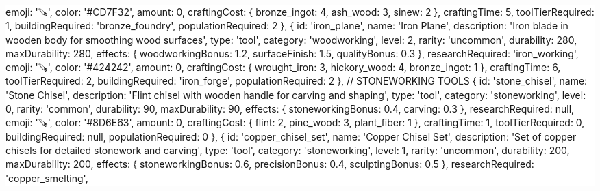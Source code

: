   emoji: '🪚',
  color: '#CD7F32',
  amount: 0,
  craftingCost: { bronze_ingot: 4, ash_wood: 3, sinew: 2 },
  craftingTime: 5,
  toolTierRequired: 1,
  buildingRequired: 'bronze_foundry',
  populationRequired: 2
},
{
  id: 'iron_plane',
  name: 'Iron Plane',
  description: 'Iron blade in wooden body for smoothing wood surfaces',
  type: 'tool',
  category: 'woodworking',
  level: 2,
  rarity: 'uncommon',
  durability: 280,
  maxDurability: 280,
  effects: { woodworkingBonus: 1.2, surfaceFinish: 1.5, qualityBonus: 0.3 },
  researchRequired: 'iron_working',
  emoji: '🪚',
  color: '#424242',
  amount: 0,
  craftingCost: { wrought_iron: 3, hickory_wood: 4, bronze_ingot: 1 },
  craftingTime: 6,
  toolTierRequired: 2,
  buildingRequired: 'iron_forge',
  populationRequired: 2
},
// STONEWORKING TOOLS
{
  id: 'stone_chisel',
  name: 'Stone Chisel',
  description: 'Flint chisel with wooden handle for carving and shaping',
  type: 'tool',
  category: 'stoneworking',
  level: 0,
  rarity: 'common',
  durability: 90,
  maxDurability: 90,
  effects: { stoneworkingBonus: 0.4, carving: 0.3 },
  researchRequired: null,
  emoji: '🪚',
  color: '#8D6E63',
  amount: 0,
  craftingCost: { flint: 2, pine_wood: 3, plant_fiber: 1 },
  craftingTime: 1,
  toolTierRequired: 0,
  buildingRequired: null,
  populationRequired: 0
},
{
  id: 'copper_chisel_set',
  name: 'Copper Chisel Set',
  description: 'Set of copper chisels for detailed stonework and carving',
  type: 'tool',
  category: 'stoneworking',
  level: 1,
  rarity: 'uncommon',
  durability: 200,
  maxDurability: 200,
  effects: { stoneworkingBonus: 0.6, precisionBonus: 0.4, sculptingBonus: 0.5 },
  researchRequired: 'copper_smelting',